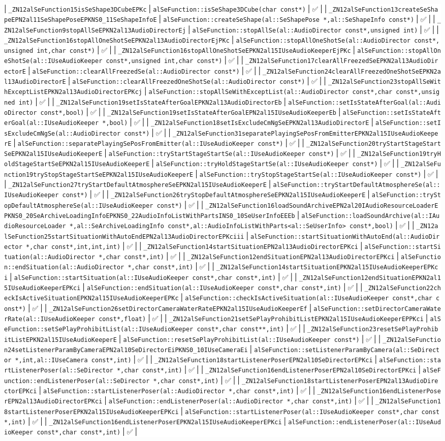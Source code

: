 | `_ZN12alSeFunction15isSeShape3DCubeEPKc` | `alSeFunction::isSeShape3DCube(char const*)` | :white_check_mark: |
| `_ZN12alSeFunction13createSeShapeEPN2al11SeShapePoseEPKNS0_11SeShapeInfoE` | `alSeFunction::createSeShape(al::SeShapePose *,al::SeShapeInfo const*)` | :white_check_mark: |
| `_ZN12alSeFunction9stopAllSeEPKN2al13AudioDirectorEj` | `alSeFunction::stopAllSe(al::AudioDirector const*,unsigned int)` | :white_check_mark: |
| `_ZN12alSeFunction16stopAllOneShotSeEPKN2al13AudioDirectorEjPKc` | `alSeFunction::stopAllOneShotSe(al::AudioDirector const*,unsigned int,char const*)` | :white_check_mark: |
| `_ZN12alSeFunction16stopAllOneShotSeEPKN2al15IUseAudioKeeperEjPKc` | `alSeFunction::stopAllOneShotSe(al::IUseAudioKeeper const*,unsigned int,char const*)` | :white_check_mark: |
| `_ZN12alSeFunction17clearAllFreezedSeEPKN2al13AudioDirectorE` | `alSeFunction::clearAllFreezedSe(al::AudioDirector const*)` | :white_check_mark: |
| `_ZN12alSeFunction24clearAllFreezedOneShotSeEPKN2al13AudioDirectorE` | `alSeFunction::clearAllFreezedOneShotSe(al::AudioDirector const*)` | :white_check_mark: |
| `_ZN12alSeFunction23stopAllSeWithExceptListEPKN2al13AudioDirectorEPKcj` | `alSeFunction::stopAllSeWithExceptList(al::AudioDirector const*,char const*,unsigned int)` | :white_check_mark: |
| `_ZN12alSeFunction19setIsStateAfterGoalEPKN2al13AudioDirectorEb` | `alSeFunction::setIsStateAfterGoal(al::AudioDirector const*,bool)` | :white_check_mark: |
| `_ZN12alSeFunction19setIsStateAfterGoalEPN2al15IUseAudioKeeperEb` | `alSeFunction::setIsStateAfterGoal(al::IUseAudioKeeper *,bool)` | :white_check_mark: |
| `_ZN12alSeFunction18setIsExcludeCmNgSeEPKN2al13AudioDirectorE` | `alSeFunction::setIsExcludeCmNgSe(al::AudioDirector const*)` | :white_check_mark: |
| `_ZN12alSeFunction31separatePlayingSePosFromEmitterEPKN2al15IUseAudioKeeperE` | `alSeFunction::separatePlayingSePosFromEmitter(al::IUseAudioKeeper const*)` | :white_check_mark: |
| `_ZN12alSeFunction20tryStartStageStartSeEPKN2al15IUseAudioKeeperE` | `alSeFunction::tryStartStageStartSe(al::IUseAudioKeeper const*)` | :white_check_mark: |
| `_ZN12alSeFunction19tryHoldStageStartSeEPKN2al15IUseAudioKeeperE` | `alSeFunction::tryHoldStageStartSe(al::IUseAudioKeeper const*)` | :white_check_mark: |
| `_ZN12alSeFunction19tryStopStageStartSeEPKN2al15IUseAudioKeeperE` | `alSeFunction::tryStopStageStartSe(al::IUseAudioKeeper const*)` | :white_check_mark: |
| `_ZN12alSeFunction27tryStartDefaultAtmosphereSeEPKN2al15IUseAudioKeeperE` | `alSeFunction::tryStartDefaultAtmosphereSe(al::IUseAudioKeeper const*)` | :white_check_mark: |
| `_ZN12alSeFunction26tryStopDefaultAtmosphereSeEPKN2al15IUseAudioKeeperE` | `alSeFunction::tryStopDefaultAtmosphereSe(al::IUseAudioKeeper const*)` | :white_check_mark: |
| `_ZN12alSeFunction16loadSoundArchiveEPN2al20IAudioResourceLoaderEPKNS0_20SeArchiveLoadingInfoEPKNS0_22AudioInfoListWithPartsINS0_10SeUserInfoEEEb` | `alSeFunction::loadSoundArchive(al::IAudioResourceLoader *,al::SeArchiveLoadingInfo const*,al::AudioInfoListWithParts<al::SeUserInfo> const*,bool)` | :white_check_mark: |
| `_ZN12alSeFunction25startSituationWithAutoEndEPN2al13AudioDirectorEPKciii` | `alSeFunction::startSituationWithAutoEnd(al::AudioDirector *,char const*,int,int,int)` | :white_check_mark: |
| `_ZN12alSeFunction14startSituationEPN2al13AudioDirectorEPKci` | `alSeFunction::startSituation(al::AudioDirector *,char const*,int)` | :white_check_mark: |
| `_ZN12alSeFunction12endSituationEPN2al13AudioDirectorEPKci` | `alSeFunction::endSituation(al::AudioDirector *,char const*,int)` | :white_check_mark: |
| `_ZN12alSeFunction14startSituationEPKN2al15IUseAudioKeeperEPKci` | `alSeFunction::startSituation(al::IUseAudioKeeper const*,char const*,int)` | :white_check_mark: |
| `_ZN12alSeFunction12endSituationEPKN2al15IUseAudioKeeperEPKci` | `alSeFunction::endSituation(al::IUseAudioKeeper const*,char const*,int)` | :white_check_mark: |
| `_ZN12alSeFunction22checkIsActiveSituationEPKN2al15IUseAudioKeeperEPKc` | `alSeFunction::checkIsActiveSituation(al::IUseAudioKeeper const*,char const*)` | :white_check_mark: |
| `_ZN12alSeFunction26setDirectorCameraWaterRateEPKN2al15IUseAudioKeeperEf` | `alSeFunction::setDirectorCameraWaterRate(al::IUseAudioKeeper const*,float)` | :white_check_mark: |
| `_ZN12alSeFunction21setSePlayProhibitListEPKN2al15IUseAudioKeeperEPPKci` | `alSeFunction::setSePlayProhibitList(al::IUseAudioKeeper const*,char const**,int)` | :white_check_mark: |
| `_ZN12alSeFunction23resetSePlayProhibitListEPKN2al15IUseAudioKeeperE` | `alSeFunction::resetSePlayProhibitList(al::IUseAudioKeeper const*)` | :white_check_mark: |
| `_ZN12alSeFunction24setListenerParamByCameraEPN2al10SeDirectorEiPKNS0_10IUseCameraEi` | `alSeFunction::setListenerParamByCamera(al::SeDirector *,int,al::IUseCamera const*,int)` | :white_check_mark: |
| `_ZN12alSeFunction18startListenerPoserEPN2al10SeDirectorEPKci` | `alSeFunction::startListenerPoser(al::SeDirector *,char const*,int)` | :white_check_mark: |
| `_ZN12alSeFunction16endListenerPoserEPN2al10SeDirectorEPKci` | `alSeFunction::endListenerPoser(al::SeDirector *,char const*,int)` | :white_check_mark: |
| `_ZN12alSeFunction18startListenerPoserEPN2al13AudioDirectorEPKci` | `alSeFunction::startListenerPoser(al::AudioDirector *,char const*,int)` | :white_check_mark: |
| `_ZN12alSeFunction16endListenerPoserEPN2al13AudioDirectorEPKci` | `alSeFunction::endListenerPoser(al::AudioDirector *,char const*,int)` | :white_check_mark: |
| `_ZN12alSeFunction18startListenerPoserEPKN2al15IUseAudioKeeperEPKci` | `alSeFunction::startListenerPoser(al::IUseAudioKeeper const*,char const*,int)` | :white_check_mark: |
| `_ZN12alSeFunction16endListenerPoserEPKN2al15IUseAudioKeeperEPKci` | `alSeFunction::endListenerPoser(al::IUseAudioKeeper const*,char const*,int)` | :white_check_mark: |